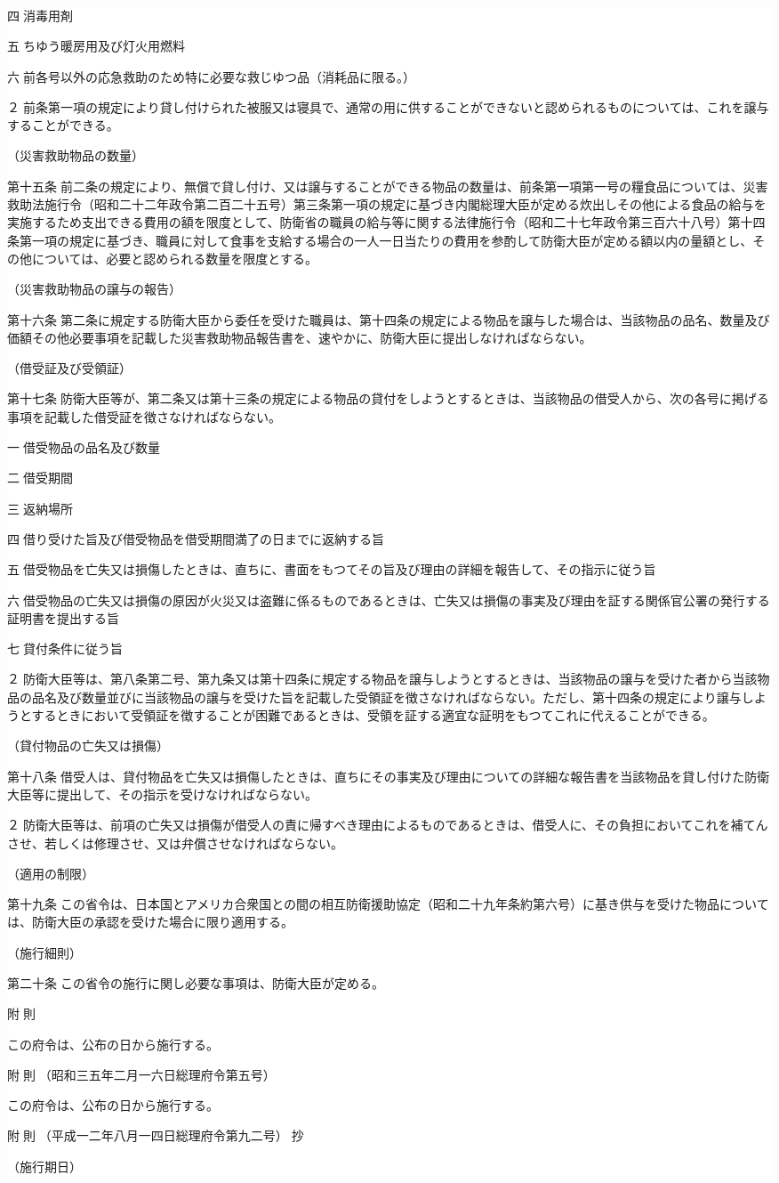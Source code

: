 四 消毒用剤

五 ちゆう暖房用及び灯火用燃料

六 前各号以外の応急救助のため特に必要な救じゆつ品（消耗品に限る。）

２ 前条第一項の規定により貸し付けられた被服又は寝具で、通常の用に供することができないと認められるものについては、これを譲与することができる。

（災害救助物品の数量）

第十五条 前二条の規定により、無償で貸し付け、又は譲与することができる物品の数量は、前条第一項第一号の糧食品については、災害救助法施行令（昭和二十二年政令第二百二十五号）第三条第一項の規定に基づき内閣総理大臣が定める炊出しその他による食品の給与を実施するため支出できる費用の額を限度として、防衛省の職員の給与等に関する法律施行令（昭和二十七年政令第三百六十八号）第十四条第一項の規定に基づき、職員に対して食事を支給する場合の一人一日当たりの費用を参酌して防衛大臣が定める額以内の量額とし、その他については、必要と認められる数量を限度とする。

（災害救助物品の譲与の報告）

第十六条 第二条に規定する防衛大臣から委任を受けた職員は、第十四条の規定による物品を譲与した場合は、当該物品の品名、数量及び価額その他必要事項を記載した災害救助物品報告書を、速やかに、防衛大臣に提出しなければならない。

（借受証及び受領証）

第十七条 防衛大臣等が、第二条又は第十三条の規定による物品の貸付をしようとするときは、当該物品の借受人から、次の各号に掲げる事項を記載した借受証を徴さなければならない。

一 借受物品の品名及び数量

二 借受期間

三 返納場所

四 借り受けた旨及び借受物品を借受期間満了の日までに返納する旨

五 借受物品を亡失又は損傷したときは、直ちに、書面をもつてその旨及び理由の詳細を報告して、その指示に従う旨

六 借受物品の亡失又は損傷の原因が火災又は盗難に係るものであるときは、亡失又は損傷の事実及び理由を証する関係官公署の発行する証明書を提出する旨

七 貸付条件に従う旨

２ 防衛大臣等は、第八条第二号、第九条又は第十四条に規定する物品を譲与しようとするときは、当該物品の譲与を受けた者から当該物品の品名及び数量並びに当該物品の譲与を受けた旨を記載した受領証を徴さなければならない。ただし、第十四条の規定により譲与しようとするときにおいて受領証を徴することが困難であるときは、受領を証する適宜な証明をもつてこれに代えることができる。

（貸付物品の亡失又は損傷）

第十八条 借受人は、貸付物品を亡失又は損傷したときは、直ちにその事実及び理由についての詳細な報告書を当該物品を貸し付けた防衛大臣等に提出して、その指示を受けなければならない。

２ 防衛大臣等は、前項の亡失又は損傷が借受人の責に帰すべき理由によるものであるときは、借受人に、その負担においてこれを補てんさせ、若しくは修理させ、又は弁償させなければならない。

（適用の制限）

第十九条 この省令は、日本国とアメリカ合衆国との間の相互防衛援助協定（昭和二十九年条約第六号）に基き供与を受けた物品については、防衛大臣の承認を受けた場合に限り適用する。

（施行細則）

第二十条 この省令の施行に関し必要な事項は、防衛大臣が定める。

附 則

この府令は、公布の日から施行する。

附 則 （昭和三五年二月一六日総理府令第五号）

この府令は、公布の日から施行する。

附 則 （平成一二年八月一四日総理府令第九二号） 抄

（施行期日）
